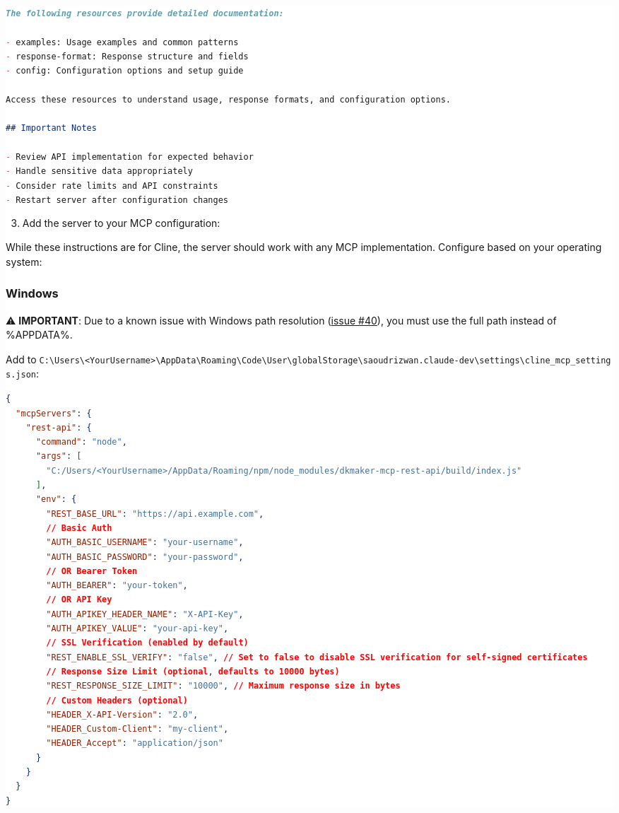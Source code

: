 ```markdown
The following resources provide detailed documentation:

- examples: Usage examples and common patterns
- response-format: Response structure and fields
- config: Configuration options and setup guide

Access these resources to understand usage, response formats, and configuration options.

## Important Notes

- Review API implementation for expected behavior
- Handle sensitive data appropriately
- Consider rate limits and API constraints
- Restart server after configuration changes
```

3. Add the server to your MCP configuration:

While these instructions are for Cline, the server should work with any MCP implementation. Configure based on your operating system:

### Windows
⚠️ **IMPORTANT**: Due to a known issue with Windows path resolution ([issue #40](https://github.com/modelcontextprotocol/servers/issues/40)), you must use the full path instead of %APPDATA%.

Add to `C:\Users\<YourUsername>\AppData\Roaming\Code\User\globalStorage\saoudrizwan.claude-dev\settings\cline_mcp_settings.json`:
```json
{
  "mcpServers": {
    "rest-api": {
      "command": "node",
      "args": [
        "C:/Users/<YourUsername>/AppData/Roaming/npm/node_modules/dkmaker-mcp-rest-api/build/index.js"
      ],
      "env": {
        "REST_BASE_URL": "https://api.example.com",
        // Basic Auth
        "AUTH_BASIC_USERNAME": "your-username",
        "AUTH_BASIC_PASSWORD": "your-password",
        // OR Bearer Token
        "AUTH_BEARER": "your-token",
        // OR API Key
        "AUTH_APIKEY_HEADER_NAME": "X-API-Key",
        "AUTH_APIKEY_VALUE": "your-api-key",
        // SSL Verification (enabled by default)
        "REST_ENABLE_SSL_VERIFY": "false", // Set to false to disable SSL verification for self-signed certificates
        // Response Size Limit (optional, defaults to 10000 bytes)
        "REST_RESPONSE_SIZE_LIMIT": "10000", // Maximum response size in bytes
        // Custom Headers (optional)
        "HEADER_X-API-Version": "2.0",
        "HEADER_Custom-Client": "my-client",
        "HEADER_Accept": "application/json"
      }
    }
  }
}
```
